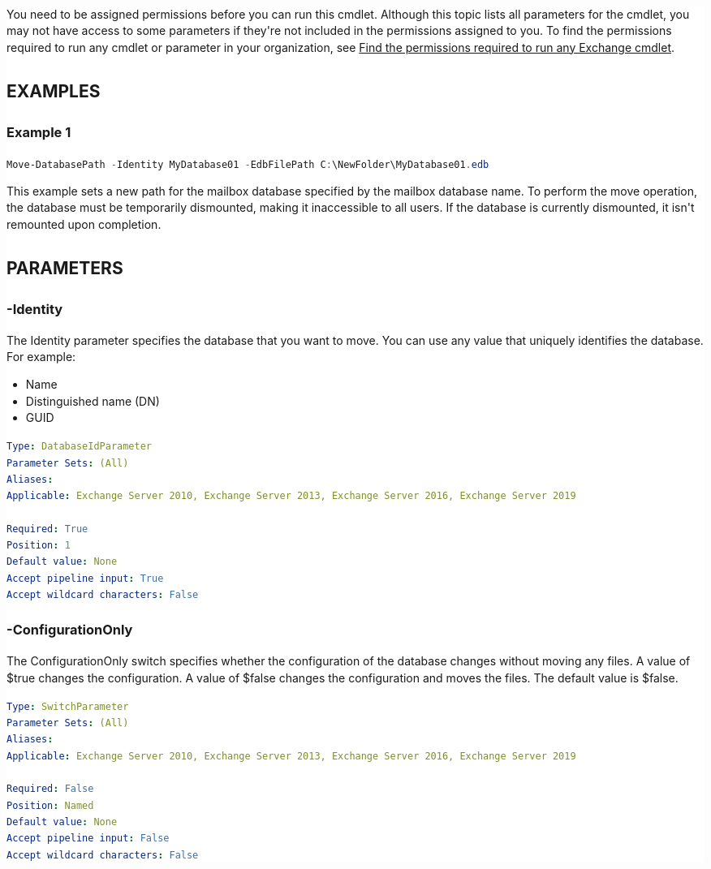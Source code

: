 You need to be assigned permissions before you can run this cmdlet. Although this topic lists all parameters for the cmdlet, you may not have access to some parameters if they're not included in the permissions assigned to you. To find the permissions required to run any cmdlet or parameter in your organization, see [Find the permissions required to run any Exchange cmdlet](https://docs.microsoft.com/powershell/exchange/find-exchange-cmdlet-permissions).

## EXAMPLES

### Example 1
```powershell
Move-DatabasePath -Identity MyDatabase01 -EdbFilePath C:\NewFolder\MyDatabase01.edb
```

This example sets a new path for the mailbox database specified by the mailbox database name. To perform the move operation, the database must be temporarily dismounted, making it inaccessible to all users. If the database is currently dismounted, it isn't remounted upon completion.

## PARAMETERS

### -Identity
The Identity parameter specifies the database that you want to move. You can use any value that uniquely identifies the database. For example:

- Name
- Distinguished name (DN)
- GUID

```yaml
Type: DatabaseIdParameter
Parameter Sets: (All)
Aliases:
Applicable: Exchange Server 2010, Exchange Server 2013, Exchange Server 2016, Exchange Server 2019

Required: True
Position: 1
Default value: None
Accept pipeline input: True
Accept wildcard characters: False
```

### -ConfigurationOnly
The ConfigurationOnly switch specifies whether the configuration of the database changes without moving any files. A value of $true changes the configuration. A value of $false changes the configuration and moves the files. The default value is $false.

```yaml
Type: SwitchParameter
Parameter Sets: (All)
Aliases:
Applicable: Exchange Server 2010, Exchange Server 2013, Exchange Server 2016, Exchange Server 2019

Required: False
Position: Named
Default value: None
Accept pipeline input: False
Accept wildcard characters: False
```
